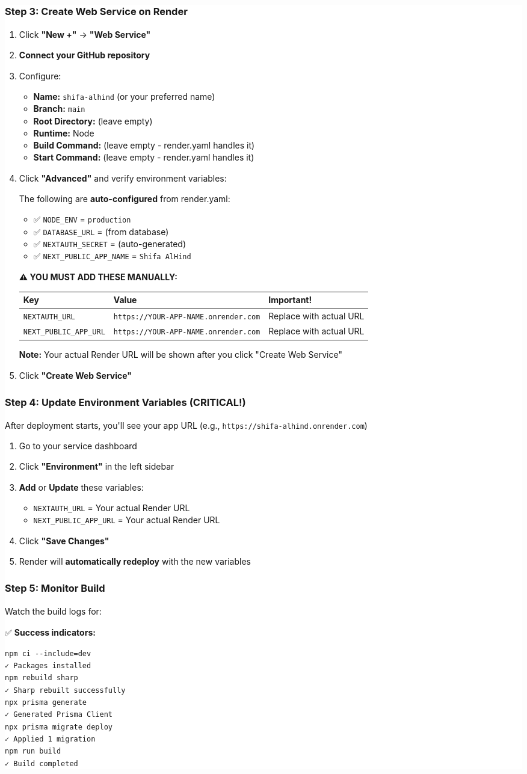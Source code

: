 ### Step 3: Create Web Service on Render

1. Click **"New +"** → **"Web Service"**
2. **Connect your GitHub repository**
3. Configure:
   - **Name:** `shifa-alhind` (or your preferred name)
   - **Branch:** `main`
   - **Root Directory:** (leave empty)
   - **Runtime:** Node
   - **Build Command:** (leave empty - render.yaml handles it)
   - **Start Command:** (leave empty - render.yaml handles it)

4. Click **"Advanced"** and verify environment variables:

   The following are **auto-configured** from render.yaml:
   - ✅ `NODE_ENV` = `production`
   - ✅ `DATABASE_URL` = (from database)
   - ✅ `NEXTAUTH_SECRET` = (auto-generated)
   - ✅ `NEXT_PUBLIC_APP_NAME` = `Shifa AlHind`

   **⚠️ YOU MUST ADD THESE MANUALLY:**

   | Key                   | Value                                | Important!              |
   | --------------------- | ------------------------------------ | ----------------------- |
   | `NEXTAUTH_URL`        | `https://YOUR-APP-NAME.onrender.com` | Replace with actual URL |
   | `NEXT_PUBLIC_APP_URL` | `https://YOUR-APP-NAME.onrender.com` | Replace with actual URL |

   **Note:** Your actual Render URL will be shown after you click "Create Web Service"

5. Click **"Create Web Service"**

### Step 4: Update Environment Variables (CRITICAL!)

After deployment starts, you'll see your app URL (e.g., `https://shifa-alhind.onrender.com`)

1. Go to your service dashboard
2. Click **"Environment"** in the left sidebar
3. **Add** or **Update** these variables:
   - `NEXTAUTH_URL` = Your actual Render URL
   - `NEXT_PUBLIC_APP_URL` = Your actual Render URL

4. Click **"Save Changes"**
5. Render will **automatically redeploy** with the new variables

### Step 5: Monitor Build

Watch the build logs for:

✅ **Success indicators:**

```
npm ci --include=dev
✓ Packages installed
npm rebuild sharp
✓ Sharp rebuilt successfully
npx prisma generate
✓ Generated Prisma Client
npx prisma migrate deploy
✓ Applied 1 migration
npm run build
✓ Build completed
```

